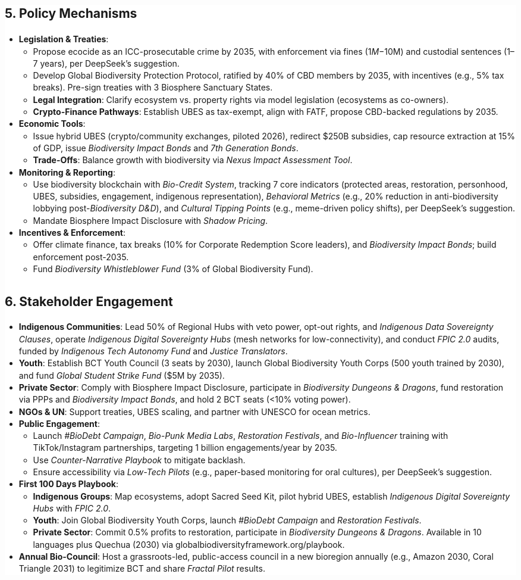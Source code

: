 ## 5. Policy Mechanisms
- **Legislation & Treaties**:
  - Propose ecocide as an ICC-prosecutable crime by 2035, with enforcement via fines ($1M-$10M) and custodial sentences (1–7 years), per DeepSeek’s suggestion.
  - Develop Global Biodiversity Protection Protocol, ratified by 40% of CBD members by 2035, with incentives (e.g., 5% tax breaks). Pre-sign treaties with 3 Biosphere Sanctuary States.
  - **Legal Integration**: Clarify ecosystem vs. property rights via model legislation (ecosystems as co-owners).
  - **Crypto-Finance Pathways**: Establish UBES as tax-exempt, align with FATF, propose CBD-backed regulations by 2035.
- **Economic Tools**:
  - Issue hybrid UBES (crypto/community exchanges, piloted 2026), redirect $250B subsidies, cap resource extraction at 15% of GDP, issue *Biodiversity Impact Bonds* and *7th Generation Bonds*.
  - **Trade-Offs**: Balance growth with biodiversity via *Nexus Impact Assessment Tool*.
- **Monitoring & Reporting**:
  - Use biodiversity blockchain with *Bio-Credit System*, tracking 7 core indicators (protected areas, restoration, personhood, UBES, subsidies, engagement, indigenous representation), *Behavioral Metrics* (e.g., 20% reduction in anti-biodiversity lobbying post-*Biodiversity D&D*), and *Cultural Tipping Points* (e.g., meme-driven policy shifts), per DeepSeek’s suggestion.
  - Mandate Biosphere Impact Disclosure with *Shadow Pricing*.
- **Incentives & Enforcement**:
  - Offer climate finance, tax breaks (10% for Corporate Redemption Score leaders), and *Biodiversity Impact Bonds*; build enforcement post-2035.
  - Fund *Biodiversity Whistleblower Fund* (3% of Global Biodiversity Fund).

## 6. Stakeholder Engagement
- **Indigenous Communities**: Lead 50% of Regional Hubs with veto power, opt-out rights, and *Indigenous Data Sovereignty Clauses*, operate *Indigenous Digital Sovereignty Hubs* (mesh networks for low-connectivity), and conduct *FPIC 2.0* audits, funded by *Indigenous Tech Autonomy Fund* and *Justice Translators*.
- **Youth**: Establish BCT Youth Council (3 seats by 2030), launch Global Biodiversity Youth Corps (500 youth trained by 2030), and fund *Global Student Strike Fund* ($5M by 2035).
- **Private Sector**: Comply with Biosphere Impact Disclosure, participate in *Biodiversity Dungeons & Dragons*, fund restoration via PPPs and *Biodiversity Impact Bonds*, and hold 2 BCT seats (<10% voting power).
- **NGOs & UN**: Support treaties, UBES scaling, and partner with UNESCO for ocean metrics.
- **Public Engagement**:
  - Launch *#BioDebt Campaign*, *Bio-Punk Media Labs*, *Restoration Festivals*, and *Bio-Influencer* training with TikTok/Instagram partnerships, targeting 1 billion engagements/year by 2035.
  - Use *Counter-Narrative Playbook* to mitigate backlash.
  - Ensure accessibility via *Low-Tech Pilots* (e.g., paper-based monitoring for oral cultures), per DeepSeek’s suggestion.
- **First 100 Days Playbook**:
  - **Indigenous Groups**: Map ecosystems, adopt Sacred Seed Kit, pilot hybrid UBES, establish *Indigenous Digital Sovereignty Hubs* with *FPIC 2.0*.
  - **Youth**: Join Global Biodiversity Youth Corps, launch *#BioDebt Campaign* and *Restoration Festivals*.
  - **Private Sector**: Commit 0.5% profits to restoration, participate in *Biodiversity Dungeons & Dragons*.
  Available in 10 languages plus Quechua (2030) via globalbiodiversityframework.org/playbook.
- **Annual Bio-Council**: Host a grassroots-led, public-access council in a new bioregion annually (e.g., Amazon 2030, Coral Triangle 2031) to legitimize BCT and share *Fractal Pilot* results.
